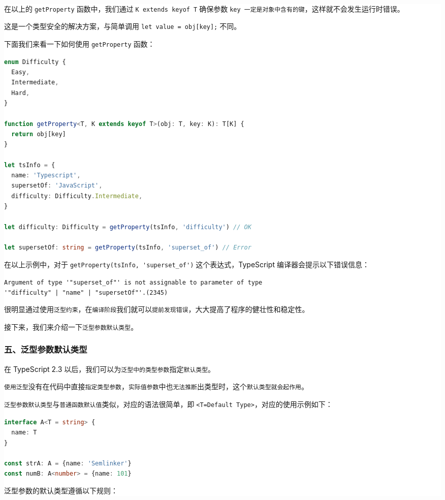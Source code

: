在以上的 `getProperty` 函数中，我们通过 `K extends keyof T` 确保参数 `key 一定是对象中含有的键`，这样就不会发生运行时错误。

这是一个类型安全的解决方案，与简单调用 `let value = obj[key];` 不同。

下面我们来看一下如何使用 `getProperty` 函数：

```ts
enum Difficulty {
  Easy,
  Intermediate,
  Hard,
}

function getProperty<T, K extends keyof T>(obj: T, key: K): T[K] {
  return obj[key]
}

let tsInfo = {
  name: 'Typescript',
  supersetOf: 'JavaScript',
  difficulty: Difficulty.Intermediate,
}

let difficulty: Difficulty = getProperty(tsInfo, 'difficulty') // OK

let supersetOf: string = getProperty(tsInfo, 'superset_of') // Error
```

在以上示例中，对于 `getProperty(tsInfo, 'superset_of')` 这个表达式，TypeScript 编译器会提示以下错误信息：

```shell
Argument of type '"superset_of"' is not assignable to parameter of type
'"difficulty" | "name" | "supersetOf"'.(2345)
```

很明显通过使用`泛型约束`，在`编译阶段`我们就可以`提前发现错误`，大大提高了程序的健壮性和稳定性。

接下来，我们来介绍一下`泛型参数默认类型`。

### 五、泛型参数默认类型

在 TypeScript 2.3 以后，我们可以为```泛型中的类型参数```指定```默认类型```。

```使用泛型```没有在代码中直接```指定类型参数```，```实际值参数```中也```无法推断```出类型时，这个```默认类型就会起作用```。

```泛型参数默认类型```与```普通函数默认值```类似，对应的语法很简单，即 ```<T=Default Type>```，对应的使用示例如下：

```ts
interface A<T = string> {
  name: T
}

const strA: A = {name: 'Semlinker'}
const numB: A<number> = {name: 101}
```

泛型参数的默认类型遵循以下规则：
